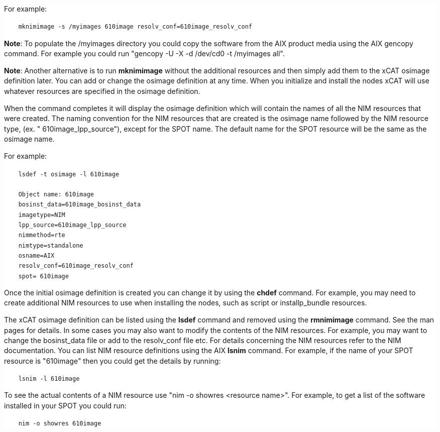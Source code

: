 For example:

~~~~
    mknimimage -s /myimages 610image resolv_conf=610image_resolv_conf
~~~~


**Note**: To populate the /myimages directory you could copy the software from the AIX product media using the AIX gencopy command. For example you could run "gencopy -U -X -d /dev/cd0 -t /myimages all".

**Note**: Another alternative is to run **mknimimage** without the additional resources and then simply add them to the xCAT osimage definition later. You can add or change the osimage definition at any time. When you initialize and install the nodes xCAT will use whatever resources are specified in the osimage definition.

When the command completes it will display the osimage definition which will contain the names of all the NIM resources that were created. The naming convention for the NIM resources that are created is the osimage name followed by the NIM resource type, (ex. " 610image_lpp_source"), except for the SPOT name. The default name for the SPOT resource will be the same as the osimage name.

For example:

~~~~
    lsdef -t osimage -l 610image

    Object name: 610image
    bosinst_data=610image_bosinst_data
    imagetype=NIM
    lpp_source=610image_lpp_source
    nimmethod=rte
    nimtype=standalone
    osname=AIX
    resolv_conf=610image_resolv_conf
    spot= 610image
~~~~



Once the initial osimage definition is created you can change it by using the **chdef** command. For example, you may need to create additional NIM resources to use when installing the nodes, such as script or installp_bundle resources.

The xCAT osimage definition can be listed using the **lsdef** command and removed using the **rmnimimage** command. See the man pages for details. In some cases you may also want to modify the contents of the NIM resources. For example, you may want to change the bosinst_data file or add to the resolv_conf file etc. For details concerning the NIM resources refer to the NIM documentation. You can list NIM resource definitions using the AIX **lsnim** command. For example, if the name of your SPOT resource is "610image" then you could get the details by running:

~~~~
    lsnim -l 610image
~~~~


To see the actual contents of a NIM resource use "nim -o showres &lt;resource name&gt;". For example, to get a list of the software installed in your SPOT you could run:

~~~~
    nim -o showres 610image
~~~~
